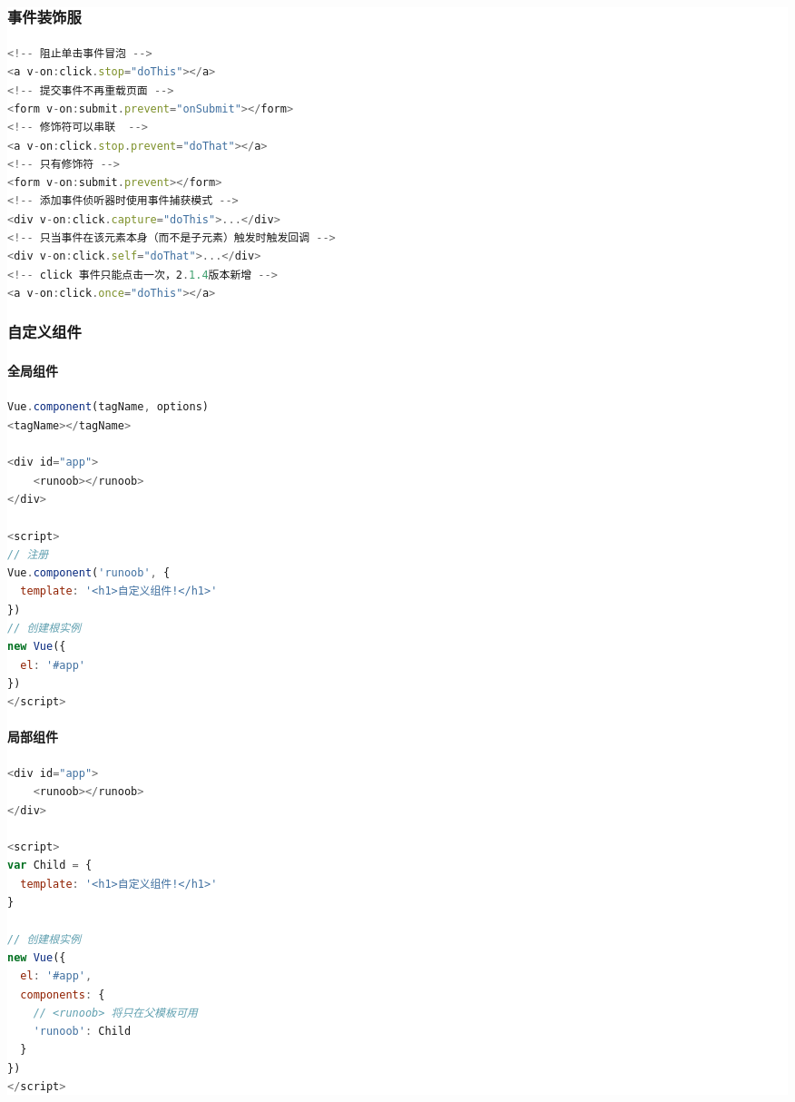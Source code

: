### 事件装饰服

``` js
<!-- 阻止单击事件冒泡 -->
<a v-on:click.stop="doThis"></a>
<!-- 提交事件不再重载页面 -->
<form v-on:submit.prevent="onSubmit"></form>
<!-- 修饰符可以串联  -->
<a v-on:click.stop.prevent="doThat"></a>
<!-- 只有修饰符 -->
<form v-on:submit.prevent></form>
<!-- 添加事件侦听器时使用事件捕获模式 -->
<div v-on:click.capture="doThis">...</div>
<!-- 只当事件在该元素本身（而不是子元素）触发时触发回调 -->
<div v-on:click.self="doThat">...</div>
<!-- click 事件只能点击一次，2.1.4版本新增 -->
<a v-on:click.once="doThis"></a>
```

### 自定义组件

#### 全局组件

``` js
Vue.component(tagName, options)
<tagName></tagName>

<div id="app">
    <runoob></runoob>
</div>
 
<script>
// 注册
Vue.component('runoob', {
  template: '<h1>自定义组件!</h1>'
})
// 创建根实例
new Vue({
  el: '#app'
})
</script>
```

#### 局部组件

``` js
<div id="app">
    <runoob></runoob>
</div>
 
<script>
var Child = {
  template: '<h1>自定义组件!</h1>'
}
 
// 创建根实例
new Vue({
  el: '#app',
  components: {
    // <runoob> 将只在父模板可用
    'runoob': Child
  }
})
</script>
```
